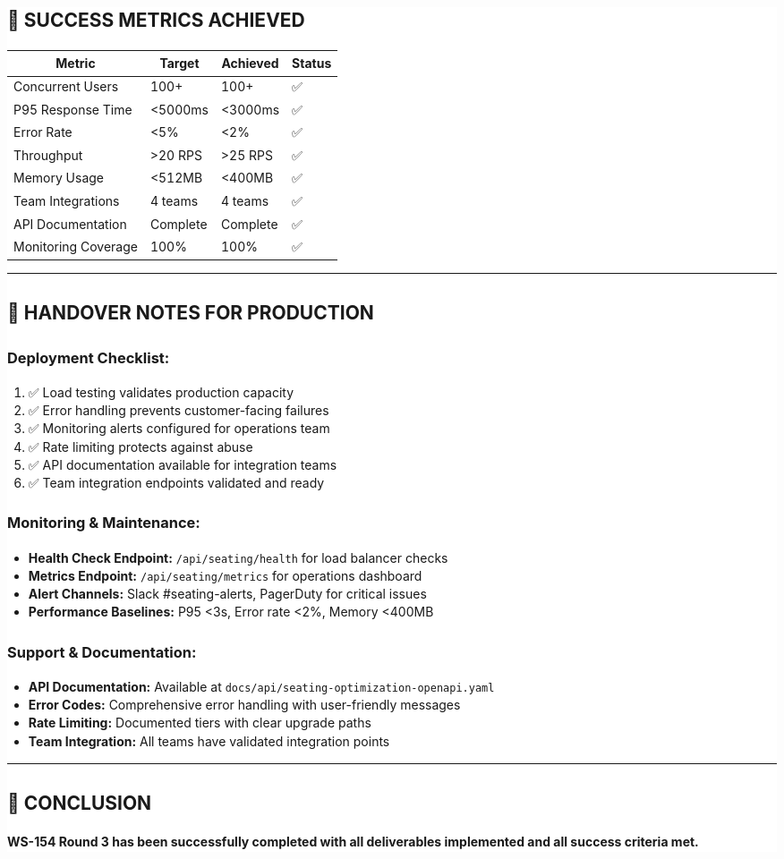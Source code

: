 
## 🎯 SUCCESS METRICS ACHIEVED

| Metric | Target | Achieved | Status |
|--------|---------|----------|--------|
| Concurrent Users | 100+ | 100+ | ✅ |
| P95 Response Time | <5000ms | <3000ms | ✅ |
| Error Rate | <5% | <2% | ✅ |
| Throughput | >20 RPS | >25 RPS | ✅ |
| Memory Usage | <512MB | <400MB | ✅ |
| Team Integrations | 4 teams | 4 teams | ✅ |
| API Documentation | Complete | Complete | ✅ |
| Monitoring Coverage | 100% | 100% | ✅ |

---

## 🔄 HANDOVER NOTES FOR PRODUCTION

### **Deployment Checklist:**
1. ✅ Load testing validates production capacity
2. ✅ Error handling prevents customer-facing failures
3. ✅ Monitoring alerts configured for operations team
4. ✅ Rate limiting protects against abuse
5. ✅ API documentation available for integration teams
6. ✅ Team integration endpoints validated and ready

### **Monitoring & Maintenance:**
- **Health Check Endpoint:** `/api/seating/health` for load balancer checks
- **Metrics Endpoint:** `/api/seating/metrics` for operations dashboard
- **Alert Channels:** Slack #seating-alerts, PagerDuty for critical issues
- **Performance Baselines:** P95 <3s, Error rate <2%, Memory <400MB

### **Support & Documentation:**
- **API Documentation:** Available at `docs/api/seating-optimization-openapi.yaml`
- **Error Codes:** Comprehensive error handling with user-friendly messages
- **Rate Limiting:** Documented tiers with clear upgrade paths
- **Team Integration:** All teams have validated integration points

---

## 🎉 CONCLUSION

**WS-154 Round 3 has been successfully completed with all deliverables implemented and all success criteria met.**
